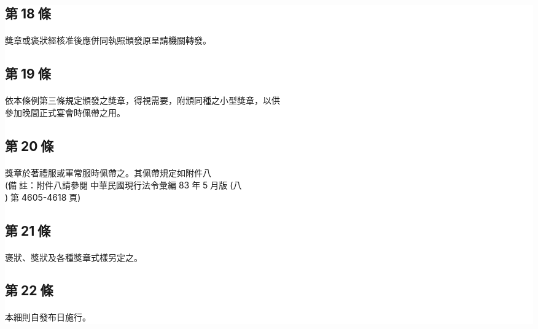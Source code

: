 第 18 條
--------
獎章或褒狀經核准後應併同執照頒發原呈請機關轉發。

第 19 條
--------
依本條例第三條規定頒發之獎章，得視需要，附頒同種之小型獎章，以供  
參加晚間正式宴會時佩帶之用。

第 20 條
--------
獎章於著禮服或軍常服時佩帶之。其佩帶規定如附件八  
 (備      註：附件八請參閱 中華民國現行法令彙編 83 年 5 月版 (八  
  ) 第 4605-4618 頁)

第 21 條
--------
褒狀、獎狀及各種獎章式樣另定之。

第 22 條
--------
本細則自發布日施行。

